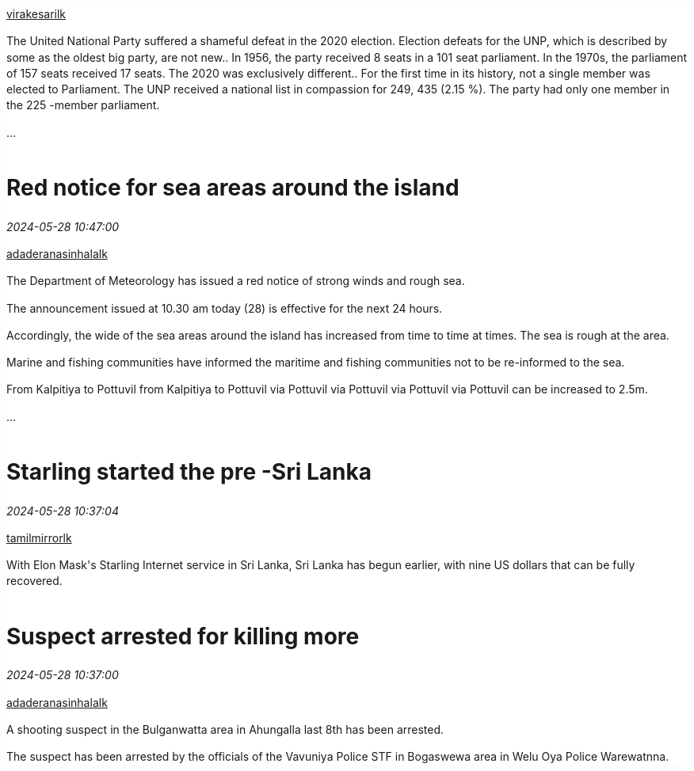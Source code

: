 [virakesarilk](https://www.virakesari.lk/article/184668)

The United National Party suffered a shameful defeat in the 2020 election. Election defeats for the UNP, which is described by some as the oldest big party, are not new.. In 1956, the party received 8 seats in a 101 seat parliament. In the 1970s, the parliament of 157 seats received 17 seats. The 2020 was exclusively different.. For the first time in its history, not a single member was elected to Parliament. The UNP received a national list in compassion for 249, 435 (2.15 %). The party had only one member in the 225 -member parliament.

...



# Red notice for sea areas around the island

*2024-05-28 10:47:00*

[adaderanasinhalalk](http://sinhala.adaderana.lk/news/197102)

The Department of Meteorology has issued a red notice of strong winds and rough sea.

The announcement issued at 10.30 am today (28) is effective for the next 24 hours.

Accordingly, the wide of the sea areas around the island has increased from time to time at times. The sea is rough at the area.

Marine and fishing communities have informed the maritime and fishing communities not to be re-informed to the sea.

From Kalpitiya to Pottuvil from Kalpitiya to Pottuvil via Pottuvil via Pottuvil via Pottuvil via Pottuvil can be increased to 2.5m.

...



# Starling started the pre -Sri Lanka

*2024-05-28 10:37:04*

[tamilmirrorlk](https://www.tamilmirror.lk/செய்திகள்/இலங்கையில்-முற்பதிவை-ஆரம்பித்த-ஸ்டார்லிங்க்/175-338006)

With Elon Mask's Starling Internet service in Sri Lanka, Sri Lanka has begun earlier, with nine US dollars that can be fully recovered.



# Suspect arrested for killing more

*2024-05-28 10:37:00*

[adaderanasinhalalk](http://sinhala.adaderana.lk/news/197101)

A shooting suspect in the Bulganwatta area in Ahungalla last 8th has been arrested.

The suspect has been arrested by the officials of the Vavuniya Police STF in Bogaswewa area in Welu Oya Police Warewatnna.

